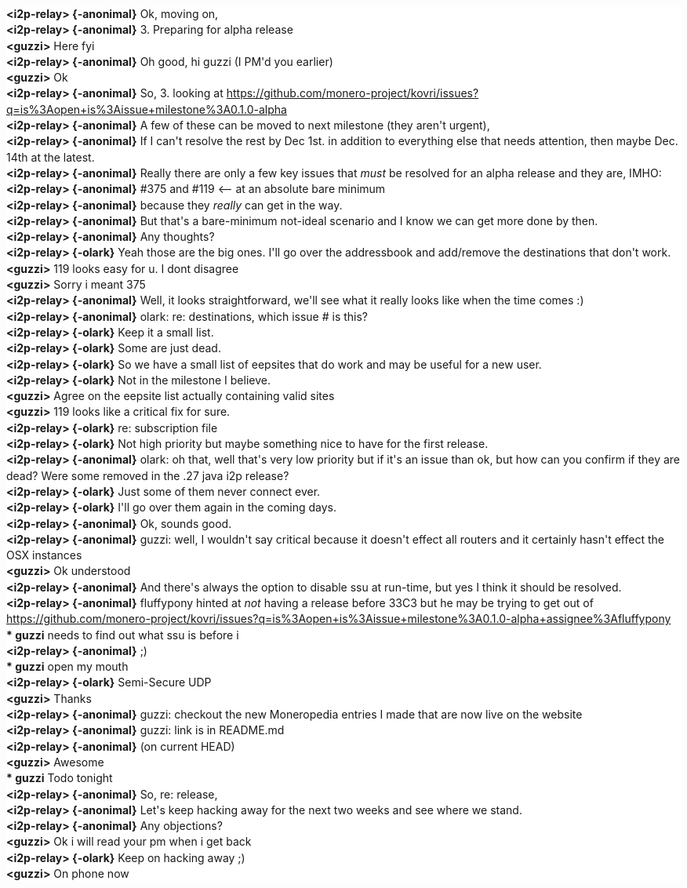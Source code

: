 **\<i2p-relay> {-anonimal}** Ok, moving on,  
**\<i2p-relay> {-anonimal}** 3. Preparing for alpha release  
**\<guzzi>** Here fyi  
**\<i2p-relay> {-anonimal}** Oh good, hi guzzi (I PM'd you earlier)  
**\<guzzi>** Ok  
**\<i2p-relay> {-anonimal}** So, 3. looking at https://github.com/monero-project/kovri/issues?q=is%3Aopen+is%3Aissue+milestone%3A0.1.0-alpha  
**\<i2p-relay> {-anonimal}** A few of these can be moved to next milestone (they aren't urgent),  
**\<i2p-relay> {-anonimal}** If I can't resolve the rest by Dec 1st. in addition to everything else that needs attention, then maybe Dec. 14th at the latest.  
**\<i2p-relay> {-anonimal}** Really there are only a few key issues that *must* be resolved for an alpha release and they are, IMHO:  
**\<i2p-relay> {-anonimal}** #375 and #119 <-- at an absolute bare minimum  
**\<i2p-relay> {-anonimal}** because they *really* can get in the way.  
**\<i2p-relay> {-anonimal}** But that's a bare-minimum not-ideal scenario and I know we can get more done by then.  
**\<i2p-relay> {-anonimal}** Any thoughts?  
**\<i2p-relay> {-olark}** Yeah those are the big ones. I'll go over the addressbook and add/remove the destinations that don't work.  
**\<guzzi>** 119 looks easy for u. I dont disagree  
**\<guzzi>** Sorry i meant 375  
**\<i2p-relay> {-anonimal}** Well, it looks straightforward, we'll see what it really looks like when the time comes :)  
**\<i2p-relay> {-anonimal}** olark: re: destinations, which issue # is this?  
**\<i2p-relay> {-olark}** Keep it a small list.  
**\<i2p-relay> {-olark}** Some are just dead.  
**\<i2p-relay> {-olark}** So we have a small list of eepsites that do work and may be useful for a new user.  
**\<i2p-relay> {-olark}** Not in the milestone I believe.  
**\<guzzi>** Agree on the eepsite list actually containing valid sites  
**\<guzzi>** 119 looks like a critical fix for sure.  
**\<i2p-relay> {-olark}** re: subscription file  
**\<i2p-relay> {-olark}** Not high priority but maybe something nice to have for the first release.  
**\<i2p-relay> {-anonimal}** olark: oh that, well that's very low priority but if it's an issue than ok, but how can you confirm if they are dead? Were some removed in the .27 java i2p release?  
**\<i2p-relay> {-olark}** Just some of them never connect ever.  
**\<i2p-relay> {-olark}** I'll go over them again in the coming days.  
**\<i2p-relay> {-anonimal}** Ok, sounds good.  
**\<i2p-relay> {-anonimal}** guzzi: well, I wouldn't say critical because it doesn't effect all routers and it certainly hasn't effect the OSX instances  
**\<guzzi>** Ok understood  
**\<i2p-relay> {-anonimal}** And there's always the option to disable ssu at run-time, but yes I think it should be resolved.  
**\<i2p-relay> {-anonimal}** fluffypony hinted at *not* having a release before 33C3 but he may be trying to get out of https://github.com/monero-project/kovri/issues?q=is%3Aopen+is%3Aissue+milestone%3A0.1.0-alpha+assignee%3Afluffypony  
**\* guzzi** needs to find out what ssu is before i  
**\<i2p-relay> {-anonimal}** ;)  
**\* guzzi** open my mouth  
**\<i2p-relay> {-olark}** Semi-Secure UDP  
**\<guzzi>** Thanks  
**\<i2p-relay> {-anonimal}** guzzi: checkout the new Moneropedia entries I made that are now live on the website  
**\<i2p-relay> {-anonimal}** guzzi: link is in README.md  
**\<i2p-relay> {-anonimal}** (on current HEAD)  
**\<guzzi>** Awesome  
**\* guzzi** Todo tonight  
**\<i2p-relay> {-anonimal}** So, re: release,  
**\<i2p-relay> {-anonimal}** Let's keep hacking away for the next two weeks and see where we stand.  
**\<i2p-relay> {-anonimal}** Any objections?  
**\<guzzi>** Ok i will read your pm when i get back  
**\<i2p-relay> {-olark}** Keep on hacking away ;)  
**\<guzzi>** On phone now  
